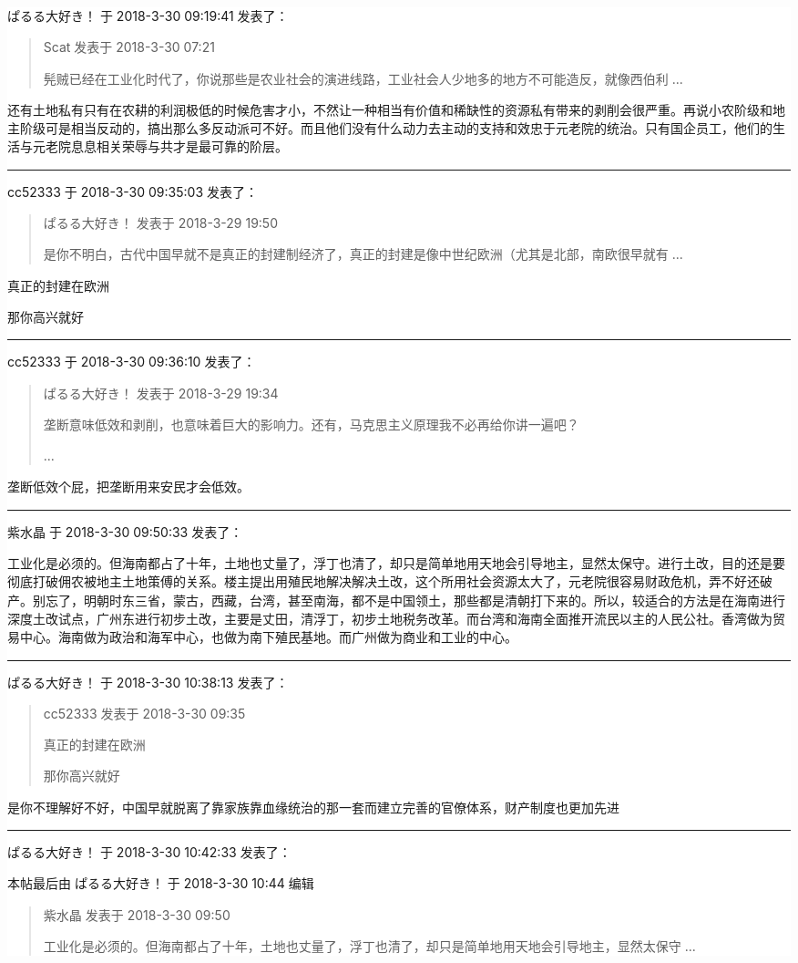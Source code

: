 ぱるる大好き！ 于 2018-3-30 09:19:41 发表了：

> Scat 发表于 2018-3-30 07:21
>
> 髡贼已经在工业化时代了，你说那些是农业社会的演进线路，工业社会人少地多的地方不可能造反，就像西伯利 ...

还有土地私有只有在农耕的利润极低的时候危害才小，不然让一种相当有价值和稀缺性的资源私有带来的剥削会很严重。再说小农阶级和地主阶级可是相当反动的，搞出那么多反动派可不好。而且他们没有什么动力去主动的支持和效忠于元老院的统治。只有国企员工，他们的生活与元老院息息相关荣辱与共才是最可靠的阶层。

---

cc52333 于 2018-3-30 09:35:03 发表了：

> ぱるる大好き！ 发表于 2018-3-29 19:50
>
> 是你不明白，古代中国早就不是真正的封建制经济了，真正的封建是像中世纪欧洲（尤其是北部，南欧很早就有 ...

真正的封建在欧洲

那你高兴就好

---

cc52333 于 2018-3-30 09:36:10 发表了：

> ぱるる大好き！ 发表于 2018-3-29 19:34
>
> 垄断意味低效和剥削，也意味着巨大的影响力。还有，马克思主义原理我不必再给你讲一遍吧？
>
> ...

垄断低效个屁，把垄断用来安民才会低效。

---

紫水晶 于 2018-3-30 09:50:33 发表了：

工业化是必须的。但海南都占了十年，土地也丈量了，浮丁也清了，却只是简单地用天地会引导地主，显然太保守。进行土改，目的还是要彻底打破佣农被地主土地策傅的关系。楼主提出用殖民地解决解决土改，这个所用社会资源太大了，元老院很容易财政危机，弄不好还破产。别忘了，明朝时东三省，蒙古，西藏，台湾，甚至南海，都不是中国领土，那些都是清朝打下来的。所以，较适合的方法是在海南进行深度土改试点，广州东进行初步土改，主要是丈田，清浮丁，初步土地税务改革。而台湾和海南全面推开流民以主的人民公社。香湾做为贸易中心。海南做为政治和海军中心，也做为南下殖民基地。而广州做为商业和工业的中心。

---

ぱるる大好き！ 于 2018-3-30 10:38:13 发表了：

> cc52333 发表于 2018-3-30 09:35
>
> 真正的封建在欧洲
>
> 那你高兴就好

是你不理解好不好，中国早就脱离了靠家族靠血缘统治的那一套而建立完善的官僚体系，财产制度也更加先进

---

ぱるる大好き！ 于 2018-3-30 10:42:33 发表了：

本帖最后由 ぱるる大好き！ 于 2018-3-30 10:44 编辑

> 紫水晶 发表于 2018-3-30 09:50
>
> 工业化是必须的。但海南都占了十年，土地也丈量了，浮丁也清了，却只是简单地用天地会引导地主，显然太保守 ...
